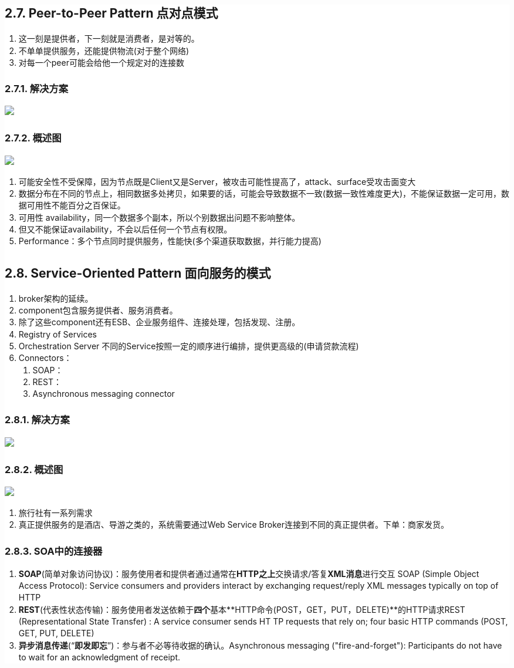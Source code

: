 ## 2.7. Peer-to-Peer Pattern 点对点模式
1. 这一刻是提供者，下一刻就是消费者，是对等的。
2. 不单单提供服务，还能提供物流(对于整个网络)
3. 对每一个peer可能会给他一个规定对的连接数

### 2.7.1. 解决方案
![](https://spricoder.oss-cn-shanghai.aliyuncs.com/2021-Software-System-Design/img/lec14/14.png)

### 2.7.2. 概述图
![](https://spricoder.oss-cn-shanghai.aliyuncs.com/2021-Software-System-Design/img/lec14/15.png)

1. 可能安全性不受保障，因为节点既是Client又是Server，被攻击可能性提高了，attack、surface受攻击面变大
2. 数据分布在不同的节点上，相同数据多处拷贝，如果要的话，可能会导致数据不一致(数据一致性难度更大)，不能保证数据一定可用，数据可用性不能百分之百保证。
3. 可用性 availability，同一个数据多个副本，所以个别数据出问题不影响整体。
4. 但又不能保证availability，不会以后任何一个节点有权限。
5. Performance：多个节点同时提供服务，性能快(多个渠道获取数据，并行能力提高)

## 2.8. Service-Oriented Pattern 面向服务的模式
1. broker架构的延续。
2. component包含服务提供者、服务消费者。
3. 除了这些component还有ESB、企业服务组件、连接处理，包括发现、注册。
4. Registry of Services
5. Orchestration Server 不同的Service按照一定的顺序进行编排，提供更高级的(申请贷款流程)
6. Connectors：
   1. SOAP：
   2. REST：
   3. Asynchronous messaging connector

### 2.8.1. 解决方案
![](https://spricoder.oss-cn-shanghai.aliyuncs.com/2021-Software-System-Design/img/lec14/16.png)

### 2.8.2. 概述图
![](https://spricoder.oss-cn-shanghai.aliyuncs.com/2021-Software-System-Design/img/lec14/17.png)

1. 旅行社有一系列需求
2. 真正提供服务的是酒店、导游之类的，系统需要通过Web Service Broker连接到不同的真正提供者。下单：商家发货。

### 2.8.3. SOA中的连接器
1. **SOAP**(简单对象访问协议)：服务使用者和提供者通过通常在**HTTP之上**交换请求/答复**XML消息**进行交互 SOAP (Simple Object Access Protocol): Service consumers and providers interact by exchanging request/reply XML messages typically on top of HTTP
2. **REST**(代表性状态传输)：服务使用者发送依赖于**四个**基本**HTTP命令(POST，GET，PUT，DELETE)**的HTTP请求REST (Representational State Transfer) : A service consumer sends HT TP requests that rely on; four basic HTTP commands (POST, GET, PUT, DELETE)
3. **异步消息传递**(“**即发即忘**”)：参与者不必等待收据的确认。Asynchronous messaging ("fire-and-forget"): Participants do not have to wait for an acknowledgment of receipt.
